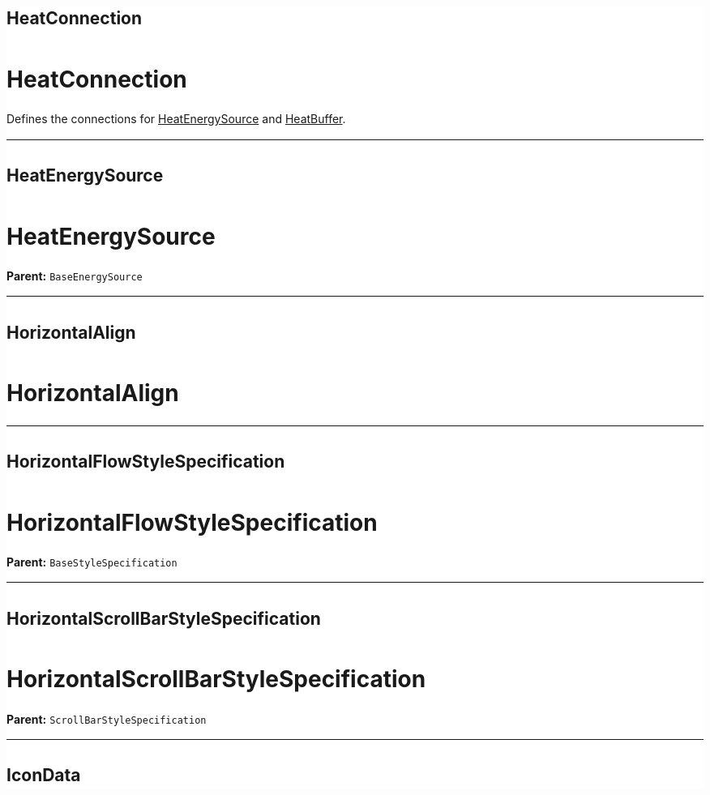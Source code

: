 ## HeatConnection

# HeatConnection

Defines the connections for [HeatEnergySource](prototype:HeatEnergySource) and [HeatBuffer](prototype:HeatBuffer).

---

## HeatEnergySource

# HeatEnergySource



**Parent:** `BaseEnergySource`

---

## HorizontalAlign

# HorizontalAlign

---

## HorizontalFlowStyleSpecification

# HorizontalFlowStyleSpecification



**Parent:** `BaseStyleSpecification`

---

## HorizontalScrollBarStyleSpecification

# HorizontalScrollBarStyleSpecification



**Parent:** `ScrollBarStyleSpecification`

---

## IconData
